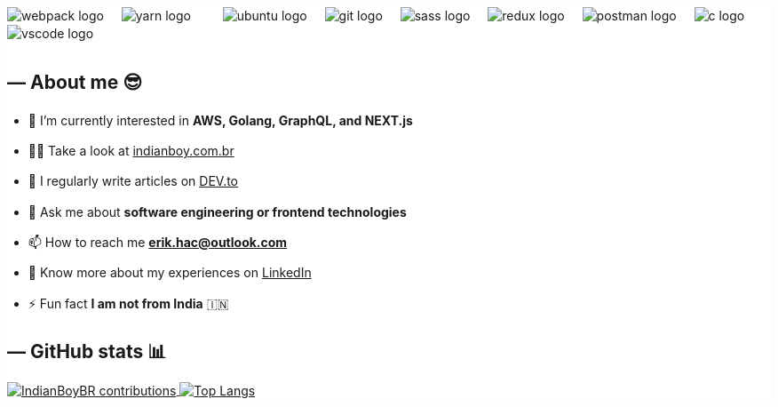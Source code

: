   <img src="https://skillicons.dev/icons?i=webpack" height="30" alt="webpack logo"  />
  <img width="12" />
  <img src="https://cdn.jsdelivr.net/gh/devicons/devicon/icons/yarn/yarn-original.svg" height="30" alt="yarn logo"  />
  <img width="12" />
  <img width="12" />
  <img src="https://cdn.jsdelivr.net/gh/devicons/devicon/icons/ubuntu/ubuntu-plain.svg" height="30" alt="ubuntu logo"  />
  <img width="12" />
  <img src="https://cdn.jsdelivr.net/gh/devicons/devicon/icons/git/git-original.svg" height="30" alt="git logo"  />
  <img width="12" />
  <img src="https://skillicons.dev/icons?i=sass" height="30" alt="sass logo"  />
  <img width="12" />
  <img src="https://skillicons.dev/icons?i=redux" height="30" alt="redux logo"  />
  <img width="12" />
  <img src="https://skillicons.dev/icons?i=postman" height="30" alt="postman logo"  />
  <img width="12" />
  <img src="https://skillicons.dev/icons?i=c" height="30" alt="c logo"  />
  <img src="https://img.shields.io/badge/Visual Studio Code-007ACC?logo=visualstudiocode&logoColor=white&style=for-the-badge" height="30" alt="vscode logo"  />
</div>

## — About me 😎

- 🌱 I’m currently interested in **AWS, Golang, GraphQL, and NEXT.js**

- 👨‍💻 Take a look at [indianboy.com.br](https://indianboy.com.br)

- 📝 I regularly write articles on [DEV.to](https://dev.to/indianboybr)

- 💬 Ask me about **software engineering or frontend technologies**

- 📫 How to reach me **<erik.hac@outlook.com>**

- 📄 Know more about my experiences on [LinkedIn](https://www.linkedin.com/in/erikhenriquealvescunha/)

- ⚡ Fun fact **I am not from India** 🇮🇳

## — GitHub stats 📊

<a align="center" href="#">
  <img align="center" width="100%" src="https://github-readme-streak-stats.herokuapp.com/?user=IndianBoyBR&theme=cobalt2" alt="IndianBoyBR contributions" />
</a>

<a align="center" href="#">
  <img width="40%" align="center" alt="Top Langs" src="https://github-readme-stats.vercel.app/api/top-langs/?username=IndianBoyBR&hide_progress=true&layout=pie&langs_count=10&theme=cobalt2" />
</a>
